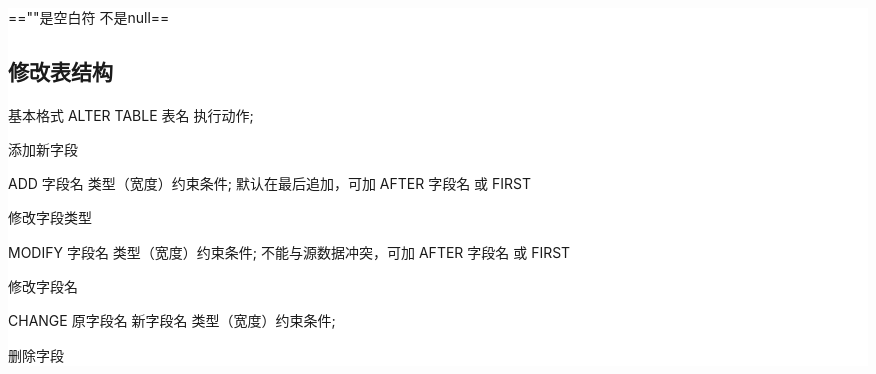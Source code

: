 ==""是空白符 不是null==



## 修改表结构

基本格式 ALTER TABLE 表名 执行动作;

添加新字段

ADD 字段名 类型（宽度）约束条件; 默认在最后追加，可加 AFTER 字段名 或 FIRST

修改字段类型

MODIFY 字段名 类型（宽度）约束条件; 不能与源数据冲突，可加 AFTER 字段名 或 FIRST

修改字段名

CHANGE 原字段名 新字段名 类型（宽度）约束条件; 

删除字段
